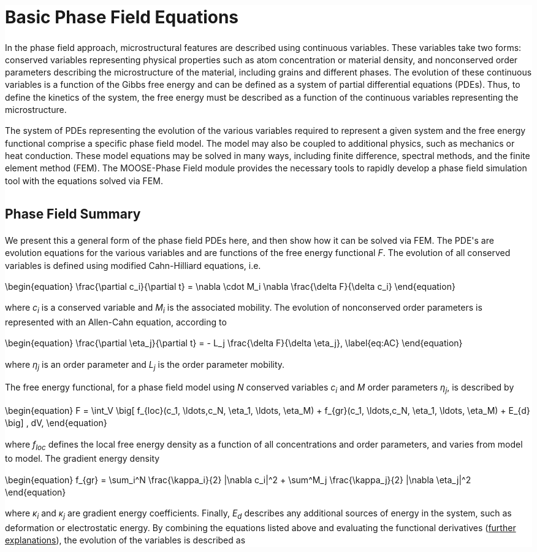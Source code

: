 # Basic Phase Field Equations

In the phase field approach, microstructural features are described using continuous variables.  These variables take two forms: conserved variables representing physical properties such as atom concentration or material density, and nonconserved order parameters describing the microstructure of the material, including grains and different phases.  The evolution of these continuous variables is a function of the Gibbs free energy and can be defined as a system of partial differential equations (PDEs). Thus, to define the kinetics of the system, the free energy must be described as a function of the continuous variables representing the microstructure.

The system of PDEs representing the evolution of the various variables required to represent a given system and the free energy functional comprise a specific phase field model. The model may also be coupled to additional physics, such as mechanics or heat conduction. These model equations may be solved in many ways, including finite difference, spectral methods, and the finite element method (FEM). The MOOSE-Phase Field module provides the necessary tools to rapidly develop a phase field simulation tool with the equations solved via FEM.

## Phase Field Summary

We present this a general form of the phase field PDEs here, and then show how it can be solved via FEM.  The PDE's are evolution equations for the various variables and are functions of the free energy functional $F$.  The evolution of all conserved variables is defined using modified Cahn-Hilliard equations, i.e.

\begin{equation}
\frac{\partial c_i}{\partial t} = \nabla \cdot M_i \nabla \frac{\delta F}{\delta c_i}
\end{equation}

where $c_i$ is a conserved variable and $M_i$ is the associated mobility.  The evolution of nonconserved order parameters is represented with an Allen-Cahn equation, according to

\begin{equation}
\frac{\partial \eta_j}{\partial t} = - L_j \frac{\delta F}{\delta \eta_j}, \label{eq:AC}
\end{equation}

where $\eta_j$ is an order parameter and $L_j$ is the order parameter mobility.

The free energy functional, for a phase field model using $N$ conserved variables $c_i$ and $M$ order parameters $\eta_j$, is described by

\begin{equation}
F = \int_V \big[ f_{loc}(c_1, \ldots,c_N, \eta_1, \ldots, \eta_M) + f_{gr}(c_1, \ldots,c_N, \eta_1,  \ldots, \eta_M) + E_{d} \big] \, dV,
\end{equation}

where $f_{loc}$ defines the local free energy density as a function of all concentrations and order parameters, and varies from model to model.  The gradient energy density

\begin{equation}
f_{gr} = \sum_i^N \frac{\kappa_i}{2} |\nabla c_i|^2 + \sum^M_j \frac{\kappa_j}{2} |\nabla \eta_j|^2
\end{equation}

where $\kappa_i$ and $\kappa_j$ are gradient energy coefficients.  Finally, $E_d$ describes any additional sources of energy in the system, such as deformation or electrostatic energy.  By combining the equations listed above and evaluating the functional derivatives ([further explanations](Derivationexplanations)), the evolution of the variables is described as
